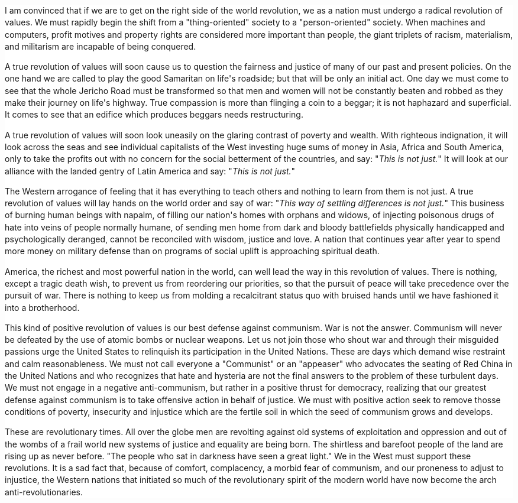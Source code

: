 I am convinced that if we are to get on the right side of the world revolution, we as a nation must undergo a radical revolution of values. We must rapidly begin the shift from a &quot;thing-oriented&quot; society to a &quot;person-oriented&quot; society. When machines and computers, profit motives and property rights are considered more important than people, the giant triplets of racism, materialism, and militarism are incapable of being conquered.

A true revolution of values will soon cause us to question the fairness and justice of many of our past and present policies. On the one hand we are called to play the good Samaritan on life&#39;s roadside; but that will be only an initial act. One day we must come to see that the whole Jericho Road must be transformed so that men and women will not be constantly beaten and robbed as they make their journey on life&#39;s highway. True compassion is more than flinging a coin to a beggar; it is not haphazard and superficial. It comes to see that an edifice which produces beggars needs restructuring.

A true revolution of values will soon look uneasily on the glaring contrast of poverty and wealth. With righteous indignation, it will look across the seas and see individual capitalists of the West investing huge sums of money in Asia, Africa and South America, only to take the profits out with no concern for the social betterment of the countries, and say: &quot;_This is not just._&quot; It will look at our alliance with the landed gentry of Latin America and say: &quot;_This is not just._&quot;

The Western arrogance of feeling that it has everything to teach others and nothing to learn from them is not just. A true revolution of values will lay hands on the world order and say of war: &quot;_This way of settling differences is not just._&quot; This business of burning human beings with napalm, of filling our nation&#39;s homes with orphans and widows, of injecting poisonous drugs of hate into veins of people normally humane, of sending men home from dark and bloody battlefields physically handicapped and psychologically deranged, cannot be reconciled with wisdom, justice and love. A nation that continues year after year to spend more money on military defense than on programs of social uplift is approaching spiritual death.

America, the richest and most powerful nation in the world, can well lead the way in this revolution of values. There is nothing, except a tragic death wish, to prevent us from reordering our priorities, so that the pursuit of peace will take precedence over the pursuit of war. There is nothing to keep us from molding a recalcitrant status quo with bruised hands until we have fashioned it into a brotherhood.

This kind of positive revolution of values is our best defense against communism. War is not the answer. Communism will never be defeated by the use of atomic bombs or nuclear weapons. Let us not join those who shout war and through their misguided passions urge the United States to relinquish its participation in the United Nations. These are days which demand wise restraint and calm reasonableness. We must not call everyone a &quot;Communist&quot; or an &quot;appeaser&quot; who advocates the seating of Red China in the United Nations and who recognizes that hate and hysteria are not the final answers to the problem of these turbulent days. We must not engage in a negative anti-communism, but rather in a positive thrust for democracy, realizing that our greatest defense against communism is to take offensive action in behalf of justice. We must with positive action seek to remove thosse conditions of poverty, insecurity and injustice which are the fertile soil in which the seed of communism grows and develops.

These are revolutionary times. All over the globe men are revolting against old systems of exploitation and oppression and out of the wombs of a frail world new systems of justice and equality are being born. The shirtless and barefoot people of the land are rising up as never before. &quot;The people who sat in darkness have seen a great light.&quot; We in the West must support these revolutions. It is a sad fact that, because of comfort, complacency, a morbid fear of communism, and our proneness to adjust to injustice, the Western nations that initiated so much of the revolutionary spirit of the modern world have now become the arch anti-revolutionaries.

